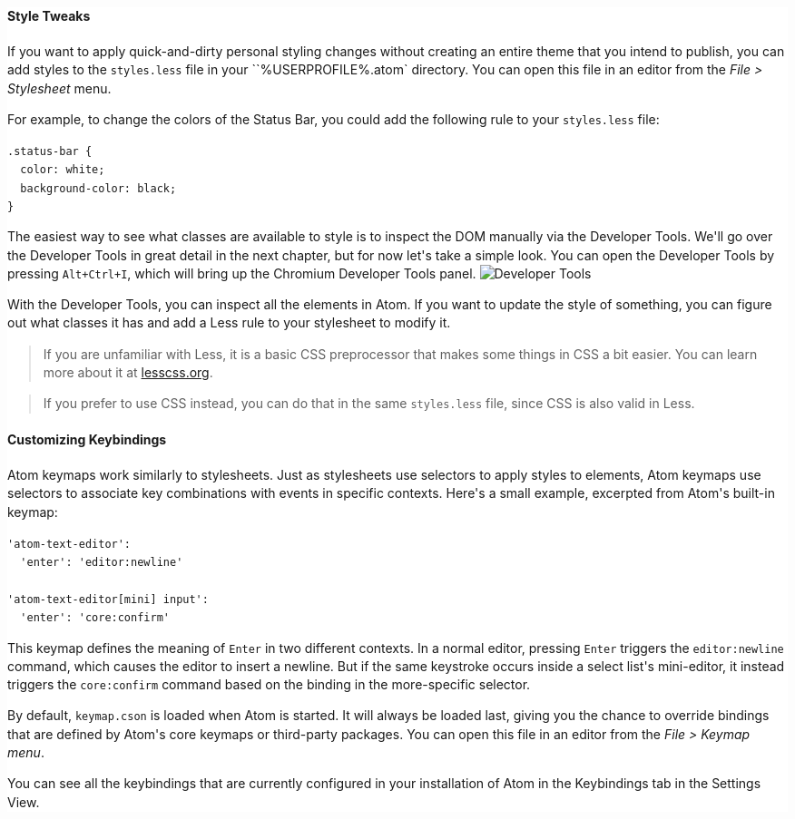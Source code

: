 #### Style Tweaks

If you want to apply quick-and-dirty personal styling changes without creating an entire theme that you intend to publish, you can add styles to the `styles.less` file in your ``%USERPROFILE%\.atom` directory. You can open this file in an editor from the *File > Stylesheet* menu.

For example, to change the colors of the Status Bar, you could add the following rule to your `styles.less` file:

```
.status-bar {
  color: white;
  background-color: black;
}
```

The easiest way to see what classes are available to style is to inspect the DOM manually via the Developer Tools. We'll go over the Developer Tools in great detail in the next chapter, but for now let's take a simple look. You can open the Developer Tools by pressing `Alt+Ctrl+I`, which will bring up the Chromium Developer Tools panel.
![Developer Tools](http://flight-manual.atom.io/using-atom/images/devtools.png)

With the Developer Tools, you can inspect all the elements in Atom. If you want to update the style of something, you can figure out what classes it has and add a Less rule to your stylesheet to modify it.

  > If you are unfamiliar with Less, it is a basic CSS preprocessor that makes some things in CSS a bit easier. You can learn more about it at [lesscss.org](http://www.lesscss.org/).

 > If you prefer to use CSS instead, you can do that in the same `styles.less` file, since CSS is also valid in Less.

#### Customizing Keybindings

Atom keymaps work similarly to stylesheets. Just as stylesheets use selectors to apply styles to elements, Atom keymaps use selectors to associate key combinations with events in specific contexts. Here's a small example, excerpted from Atom's built-in keymap:

```
'atom-text-editor':
  'enter': 'editor:newline'

'atom-text-editor[mini] input':
  'enter': 'core:confirm'
```

This keymap defines the meaning of `Enter` in two different contexts. In a normal editor, pressing `Enter` triggers the `editor:newline` command, which causes the editor to insert a newline. But if the same keystroke occurs inside a select list's mini-editor, it instead triggers the `core:confirm` command based on the binding in the more-specific selector.

By default, `keymap.cson` is loaded when Atom is started. It will always be loaded last, giving you the chance to override bindings that are defined by Atom's core keymaps or third-party packages. You can open this file in an editor from the *File > Keymap menu*.

You can see all the keybindings that are currently configured in your installation of Atom in the Keybindings tab in the Settings View.
